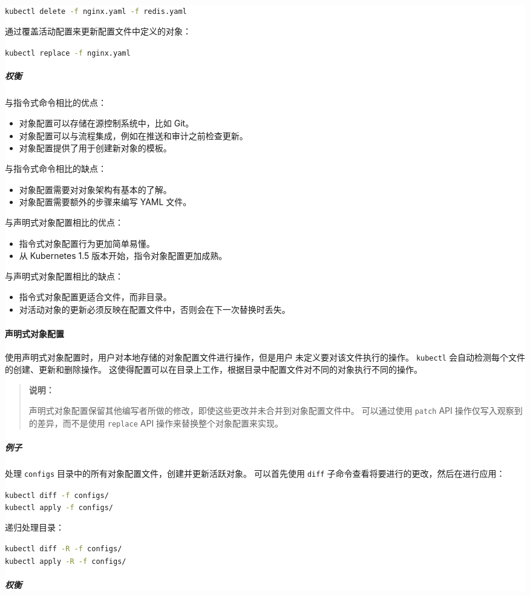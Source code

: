 ```bash
kubectl delete -f nginx.yaml -f redis.yaml
```

通过覆盖活动配置来更新配置文件中定义的对象：

```bash
kubectl replace -f nginx.yaml
```

##### 权衡

与指令式命令相比的优点：

- 对象配置可以存储在源控制系统中，比如 Git。
- 对象配置可以与流程集成，例如在推送和审计之前检查更新。
- 对象配置提供了用于创建新对象的模板。

与指令式命令相比的缺点：

- 对象配置需要对对象架构有基本的了解。
- 对象配置需要额外的步骤来编写 YAML 文件。

与声明式对象配置相比的优点：

- 指令式对象配置行为更加简单易懂。
- 从 Kubernetes 1.5 版本开始，指令对象配置更加成熟。

与声明式对象配置相比的缺点：

- 指令式对象配置更适合文件，而非目录。
- 对活动对象的更新必须反映在配置文件中，否则会在下一次替换时丢失。

#### 声明式对象配置

使用声明式对象配置时，用户对本地存储的对象配置文件进行操作，但是用户 未定义要对该文件执行的操作。 `kubectl` 会自动检测每个文件的创建、更新和删除操作。 这使得配置可以在目录上工作，根据目录中配置文件对不同的对象执行不同的操作。

> **说明：**
>
> 声明式对象配置保留其他编写者所做的修改，即使这些更改并未合并到对象配置文件中。 可以通过使用 `patch` API 操作仅写入观察到的差异，而不是使用 `replace` API 操作来替换整个对象配置来实现。

##### 例子

处理 `configs` 目录中的所有对象配置文件，创建并更新活跃对象。 可以首先使用 `diff` 子命令查看将要进行的更改，然后在进行应用：

```sh
kubectl diff -f configs/
kubectl apply -f configs/
```

递归处理目录：

```sh
kubectl diff -R -f configs/
kubectl apply -R -f configs/
```

##### 权衡
